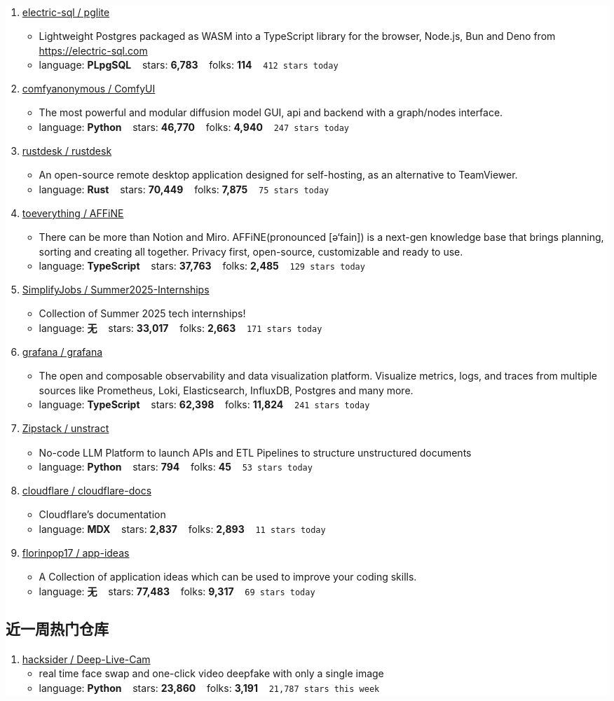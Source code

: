 1. [electric-sql / pglite](https://github.com/electric-sql/pglite)
    - Lightweight Postgres packaged as WASM into a TypeScript library for the browser, Node.js, Bun and Deno from https://electric-sql.com
    - language: **PLpgSQL** &nbsp;&nbsp; stars: **6,783** &nbsp;&nbsp; folks: **114**  &nbsp;&nbsp; `412 stars today`

1. [comfyanonymous / ComfyUI](https://github.com/comfyanonymous/ComfyUI)
    - The most powerful and modular diffusion model GUI, api and backend with a graph/nodes interface.
    - language: **Python** &nbsp;&nbsp; stars: **46,770** &nbsp;&nbsp; folks: **4,940**  &nbsp;&nbsp; `247 stars today`

1. [rustdesk / rustdesk](https://github.com/rustdesk/rustdesk)
    - An open-source remote desktop application designed for self-hosting, as an alternative to TeamViewer.
    - language: **Rust** &nbsp;&nbsp; stars: **70,449** &nbsp;&nbsp; folks: **7,875**  &nbsp;&nbsp; `75 stars today`

1. [toeverything / AFFiNE](https://github.com/toeverything/AFFiNE)
    - There can be more than Notion and Miro. AFFiNE(pronounced [ə‘fain]) is a next-gen knowledge base that brings planning, sorting and creating all together. Privacy first, open-source, customizable and ready to use.
    - language: **TypeScript** &nbsp;&nbsp; stars: **37,763** &nbsp;&nbsp; folks: **2,485**  &nbsp;&nbsp; `129 stars today`

1. [SimplifyJobs / Summer2025-Internships](https://github.com/SimplifyJobs/Summer2025-Internships)
    - Collection of Summer 2025 tech internships!
    - language: **无** &nbsp;&nbsp; stars: **33,017** &nbsp;&nbsp; folks: **2,663**  &nbsp;&nbsp; `171 stars today`

1. [grafana / grafana](https://github.com/grafana/grafana)
    - The open and composable observability and data visualization platform. Visualize metrics, logs, and traces from multiple sources like Prometheus, Loki, Elasticsearch, InfluxDB, Postgres and many more.
    - language: **TypeScript** &nbsp;&nbsp; stars: **62,398** &nbsp;&nbsp; folks: **11,824**  &nbsp;&nbsp; `241 stars today`

1. [Zipstack / unstract](https://github.com/Zipstack/unstract)
    - No-code LLM Platform to launch APIs and ETL Pipelines to structure unstructured documents
    - language: **Python** &nbsp;&nbsp; stars: **794** &nbsp;&nbsp; folks: **45**  &nbsp;&nbsp; `53 stars today`

1. [cloudflare / cloudflare-docs](https://github.com/cloudflare/cloudflare-docs)
    - Cloudflare’s documentation
    - language: **MDX** &nbsp;&nbsp; stars: **2,837** &nbsp;&nbsp; folks: **2,893**  &nbsp;&nbsp; `11 stars today`

1. [florinpop17 / app-ideas](https://github.com/florinpop17/app-ideas)
    - A Collection of application ideas which can be used to improve your coding skills.
    - language: **无** &nbsp;&nbsp; stars: **77,483** &nbsp;&nbsp; folks: **9,317**  &nbsp;&nbsp; `69 stars today`


## 近一周热门仓库

1. [hacksider / Deep-Live-Cam](https://github.com/hacksider/Deep-Live-Cam)
    - real time face swap and one-click video deepfake with only a single image
    - language: **Python** &nbsp;&nbsp; stars: **23,860** &nbsp;&nbsp; folks: **3,191**  &nbsp;&nbsp; `21,787 stars this week`
